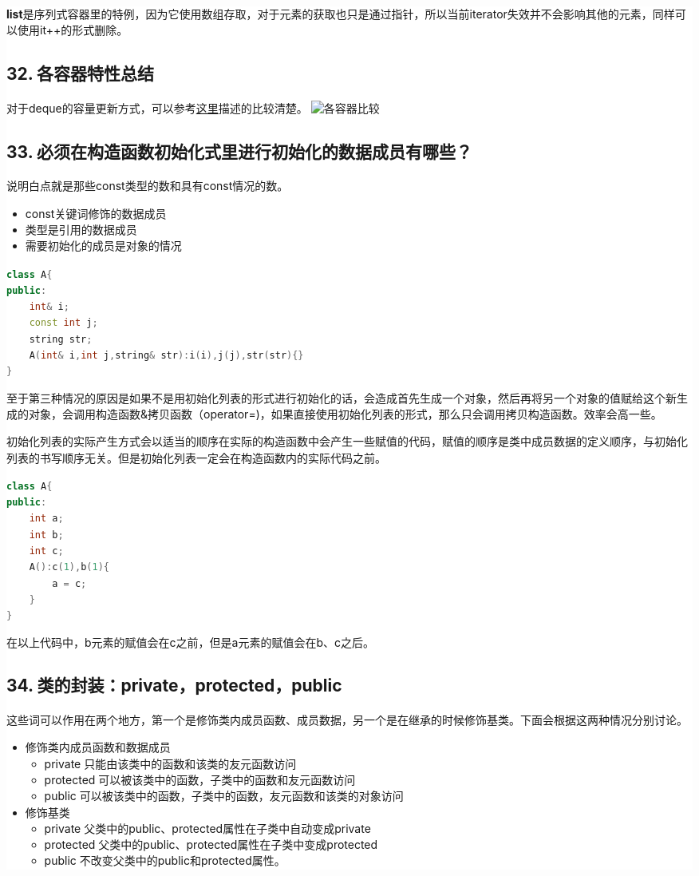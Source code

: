```C++
```
**list**是序列式容器里的特例，因为它使用数组存取，对于元素的获取也只是通过指针，所以当前iterator失效并不会影响其他的元素，同样可以使用it++的形式删除。

## 32. 各容器特性总结
对于deque的容量更新方式，可以参考[这里](http://ibillxia.github.io/blog/2014/07/13/stl-source-insight-3-sequential-containers-3-deque-and-stack-queue/)描述的比较清楚。
![各容器比较](http://obbyqbbco.bkt.clouddn.com/%E5%90%84%E5%AE%B9%E5%99%A8%E6%AF%94%E8%BE%83.jpg)

## 33. 必须在构造函数初始化式里进行初始化的数据成员有哪些？
说明白点就是那些const类型的数和具有const情况的数。
- const关键词修饰的数据成员
- 类型是引用的数据成员
- 需要初始化的成员是对象的情况
```C++
class A{
public:
	int& i;
	const int j;
	string str;
	A(int& i,int j,string& str):i(i),j(j),str(str){}
}
```
至于第三种情况的原因是如果不是用初始化列表的形式进行初始化的话，会造成首先生成一个对象，然后再将另一个对象的值赋给这个新生成的对象，会调用构造函数&拷贝函数（operator=)，如果直接使用初始化列表的形式，那么只会调用拷贝构造函数。效率会高一些。

初始化列表的实际产生方式会以适当的顺序在实际的构造函数中会产生一些赋值的代码，赋值的顺序是类中成员数据的定义顺序，与初始化列表的书写顺序无关。但是初始化列表一定会在构造函数内的实际代码之前。
```C++
class A{
public:
	int a;
	int b;
	int c;
	A():c(1),b(1){
		a = c;
	}
}
```
在以上代码中，b元素的赋值会在c之前，但是a元素的赋值会在b、c之后。

## 34. 类的封装：private，protected，public
这些词可以作用在两个地方，第一个是修饰类内成员函数、成员数据，另一个是在继承的时候修饰基类。下面会根据这两种情况分别讨论。
- 修饰类内成员函数和数据成员
	- private
	只能由该类中的函数和该类的友元函数访问
	- protected
	可以被该类中的函数，子类中的函数和友元函数访问
	- public
	可以被该类中的函数，子类中的函数，友元函数和该类的对象访问
- 修饰基类
	- private
	父类中的public、protected属性在子类中自动变成private
	- protected
	父类中的public、protected属性在子类中变成protected
	- public
	不改变父类中的public和protected属性。
